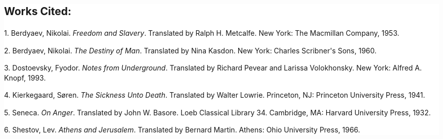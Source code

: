 ## Works Cited:

1\. Berdyaev, Nikolai. *Freedom and Slavery*. Translated by Ralph H. Metcalfe. New York: The Macmillan Company, 1953\. 

2\. Berdyaev, Nikolai. *The Destiny of Man*. Translated by Nina Kasdon. New York: Charles Scribner's Sons, 1960\. 

3\. Dostoevsky, Fyodor. *Notes from Underground*. Translated by Richard Pevear and Larissa Volokhonsky. New York: Alfred A. Knopf, 1993\. 

4\. Kierkegaard, Søren. *The Sickness Unto Death*. Translated by Walter Lowrie. Princeton, NJ: Princeton University Press, 1941\. 

5\. Seneca. *On Anger*. Translated by John W. Basore. Loeb Classical Library 34\. Cambridge, MA: Harvard University Press, 1932\. 

6\. Shestov, Lev. *Athens and Jerusalem*. Translated by Bernard Martin. Athens: Ohio University Press, 1966\.